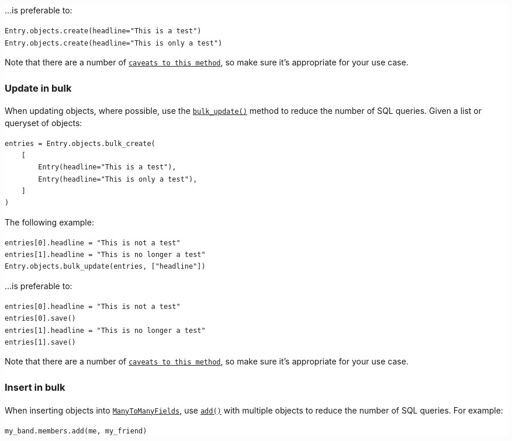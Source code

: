 …is preferable to:

```default
Entry.objects.create(headline="This is a test")
Entry.objects.create(headline="This is only a test")
```

Note that there are a number of [`caveats to this method`](../../ref/models/querysets.md#django.db.models.query.QuerySet.bulk_create), so make sure it’s appropriate
for your use case.

### Update in bulk

When updating objects, where possible, use the
[`bulk_update()`](../../ref/models/querysets.md#django.db.models.query.QuerySet.bulk_update) method to reduce the
number of SQL queries. Given a list or queryset of objects:

```default
entries = Entry.objects.bulk_create(
    [
        Entry(headline="This is a test"),
        Entry(headline="This is only a test"),
    ]
)
```

The following example:

```default
entries[0].headline = "This is not a test"
entries[1].headline = "This is no longer a test"
Entry.objects.bulk_update(entries, ["headline"])
```

…is preferable to:

```default
entries[0].headline = "This is not a test"
entries[0].save()
entries[1].headline = "This is no longer a test"
entries[1].save()
```

Note that there are a number of [`caveats to this method`](../../ref/models/querysets.md#django.db.models.query.QuerySet.bulk_update), so make sure it’s appropriate
for your use case.

### Insert in bulk

When inserting objects into [`ManyToManyFields`](../../ref/models/fields.md#django.db.models.ManyToManyField), use
[`add()`](../../ref/models/relations.md#django.db.models.fields.related.RelatedManager.add) with multiple
objects to reduce the number of SQL queries. For example:

```default
my_band.members.add(me, my_friend)
```
